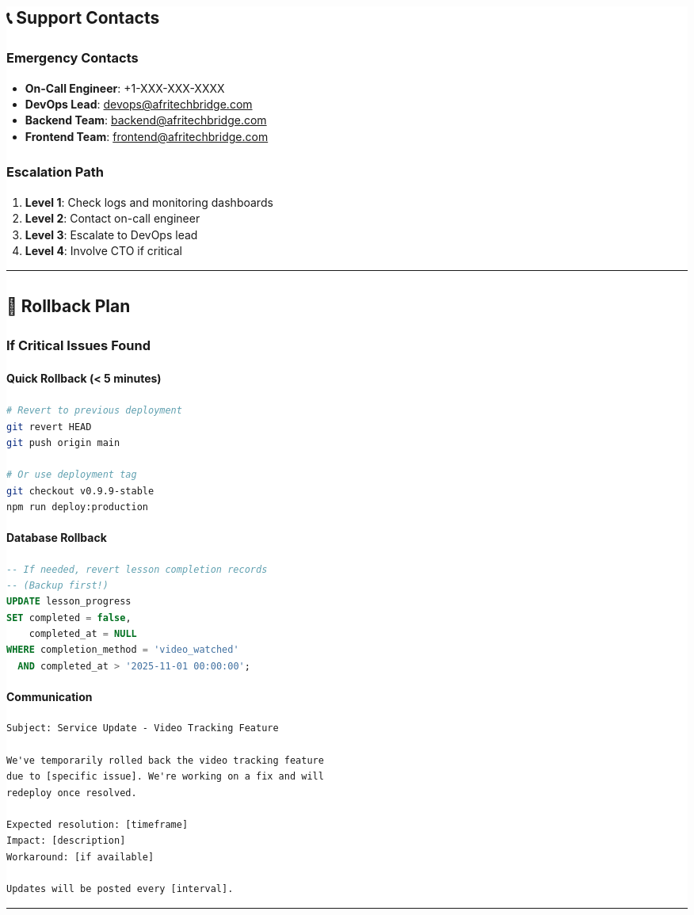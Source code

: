 
## 📞 Support Contacts

### Emergency Contacts
- **On-Call Engineer**: +1-XXX-XXX-XXXX
- **DevOps Lead**: devops@afritechbridge.com
- **Backend Team**: backend@afritechbridge.com
- **Frontend Team**: frontend@afritechbridge.com

### Escalation Path
1. **Level 1**: Check logs and monitoring dashboards
2. **Level 2**: Contact on-call engineer
3. **Level 3**: Escalate to DevOps lead
4. **Level 4**: Involve CTO if critical

---

## 🔄 Rollback Plan

### If Critical Issues Found

#### Quick Rollback (< 5 minutes)
```bash
# Revert to previous deployment
git revert HEAD
git push origin main

# Or use deployment tag
git checkout v0.9.9-stable
npm run deploy:production
```

#### Database Rollback
```sql
-- If needed, revert lesson completion records
-- (Backup first!)
UPDATE lesson_progress 
SET completed = false, 
    completed_at = NULL 
WHERE completion_method = 'video_watched' 
  AND completed_at > '2025-11-01 00:00:00';
```

#### Communication
```
Subject: Service Update - Video Tracking Feature

We've temporarily rolled back the video tracking feature 
due to [specific issue]. We're working on a fix and will 
redeploy once resolved.

Expected resolution: [timeframe]
Impact: [description]
Workaround: [if available]

Updates will be posted every [interval].
```

---